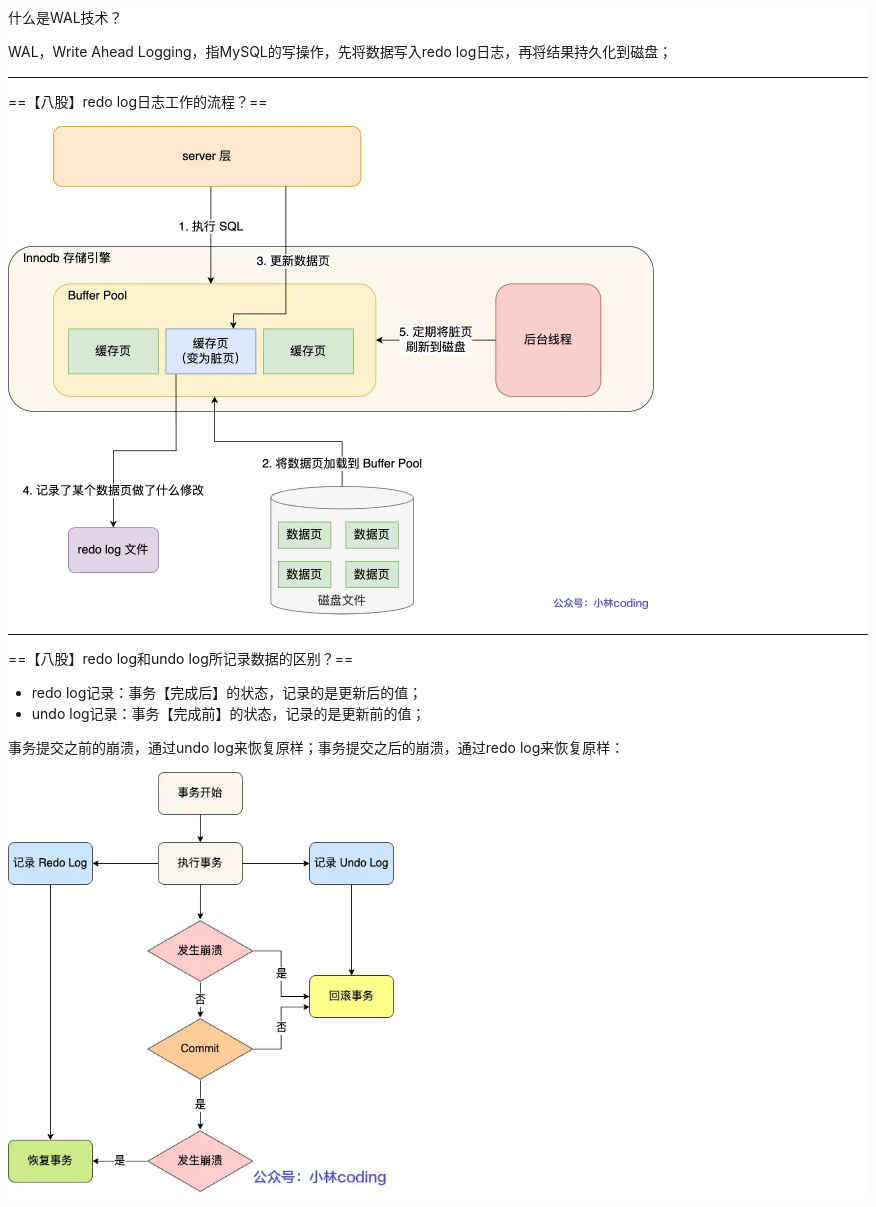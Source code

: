 
什么是WAL技术？

WAL，Write Ahead Logging，指MySQL的写操作，先将数据写入redo log日志，再将结果持久化到磁盘；

---

==【八股】redo log日志工作的流程？==

![image-20240912205119983](./assets/image-20240912205119983.png)

---

==【八股】redo log和undo log所记录数据的区别？==

- redo log记录：事务【完成后】的状态，记录的是更新后的值；
- undo log记录：事务【完成前】的状态，记录的是更新前的值；

事务提交之前的崩溃，通过undo log来恢复原样；事务提交之后的崩溃，通过redo log来恢复原样：

![image-20240912205843778](./assets/image-20240912205843778.png)
